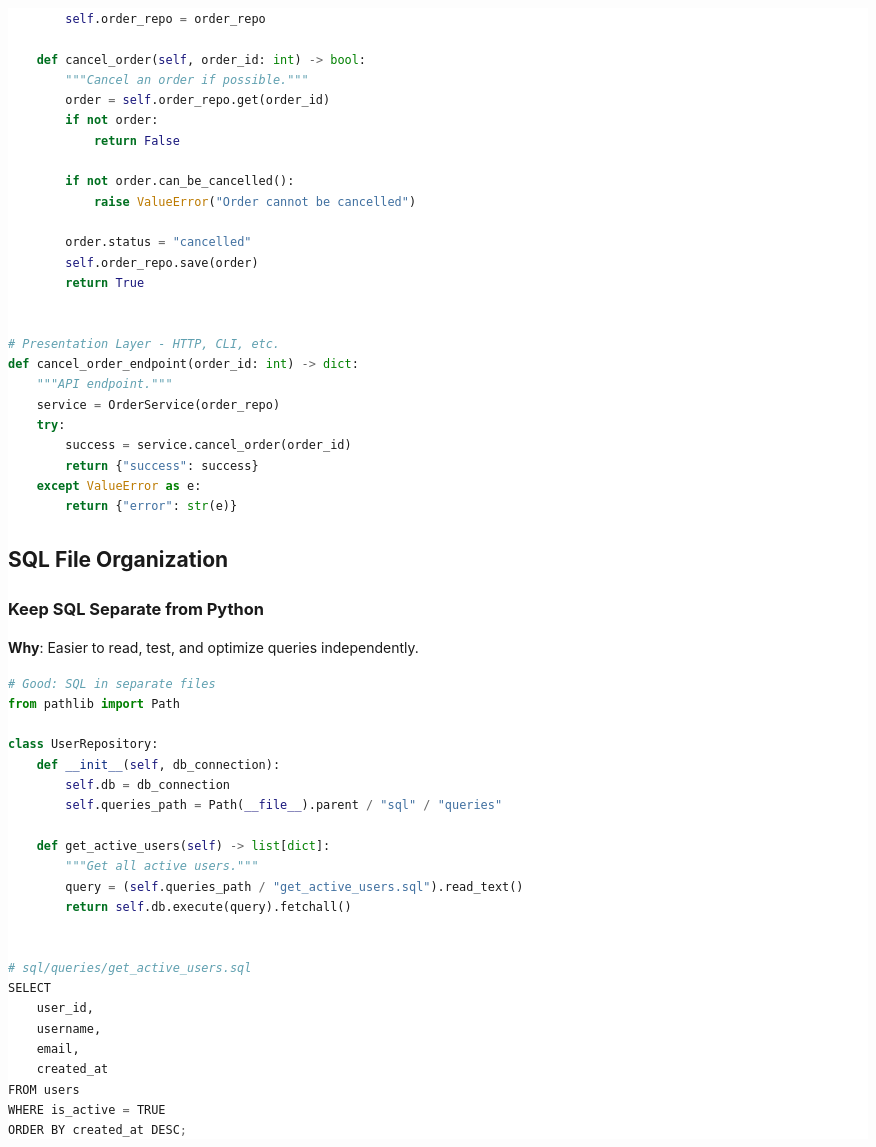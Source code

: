 ```python
        self.order_repo = order_repo

    def cancel_order(self, order_id: int) -> bool:
        """Cancel an order if possible."""
        order = self.order_repo.get(order_id)
        if not order:
            return False

        if not order.can_be_cancelled():
            raise ValueError("Order cannot be cancelled")

        order.status = "cancelled"
        self.order_repo.save(order)
        return True


# Presentation Layer - HTTP, CLI, etc.
def cancel_order_endpoint(order_id: int) -> dict:
    """API endpoint."""
    service = OrderService(order_repo)
    try:
        success = service.cancel_order(order_id)
        return {"success": success}
    except ValueError as e:
        return {"error": str(e)}
```

## SQL File Organization

### Keep SQL Separate from Python

**Why**: Easier to read, test, and optimize queries independently.

```python
# Good: SQL in separate files
from pathlib import Path

class UserRepository:
    def __init__(self, db_connection):
        self.db = db_connection
        self.queries_path = Path(__file__).parent / "sql" / "queries"

    def get_active_users(self) -> list[dict]:
        """Get all active users."""
        query = (self.queries_path / "get_active_users.sql").read_text()
        return self.db.execute(query).fetchall()


# sql/queries/get_active_users.sql
SELECT
    user_id,
    username,
    email,
    created_at
FROM users
WHERE is_active = TRUE
ORDER BY created_at DESC;
```
